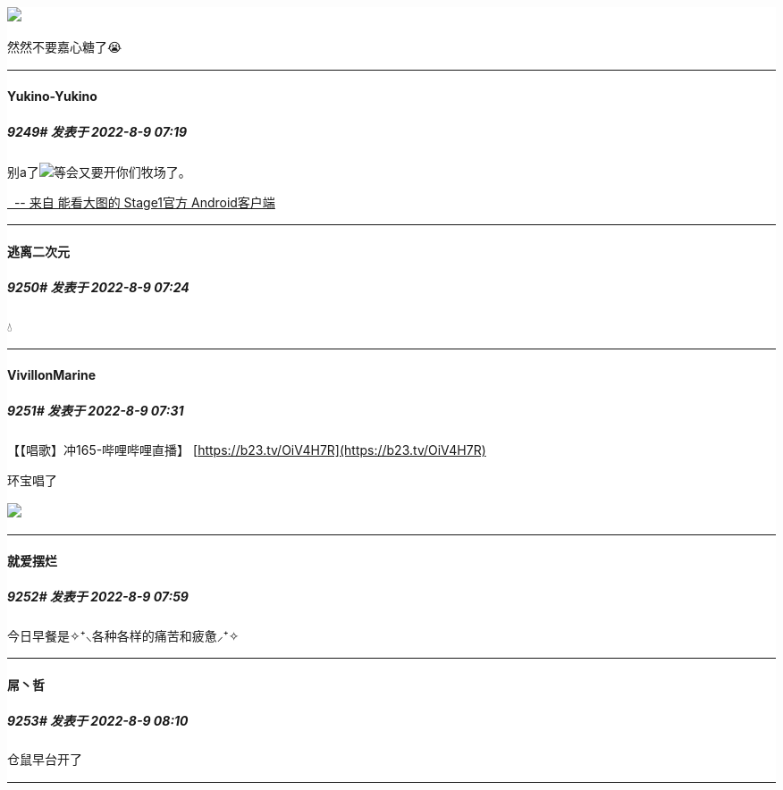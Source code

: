 <img src="https://p.sda1.dev/6/616dbaa83e77667b24a0e726a2dda54a/-5bc8f53c071735ae.jpg" referrerpolicy="no-referrer">

然然不要嘉心糖了😭



*****

####  Yukino-Yukino  
##### 9249#       发表于 2022-8-9 07:19

别a了<img src="https://static.saraba1st.com/image/smiley/face2017/037.png" referrerpolicy="no-referrer">等会又要开你们牧场了。

[  -- 来自 能看大图的 Stage1官方 Android客户端](https://www.coolapk.com/apk/140634)



*****

####  逃离二次元  
##### 9250#       发表于 2022-8-9 07:24

💧



*****

####  VivillonMarine  
##### 9251#       发表于 2022-8-9 07:31

【【唱歌】冲165-哔哩哔哩直播】 [https://b23.tv/OiV4H7R](https://b23.tv/OiV4H7R)

环宝唱了

<img src="https://p.sda1.dev/6/5d2a222bac2b5446bcab9828467bf8e3/CMP_20220809073137765.jpg" referrerpolicy="no-referrer">



*****

####  就爱摆烂  
##### 9252#       发表于 2022-8-9 07:59

今日早餐是✧⁺⸜各种各样的痛苦和疲惫⸝⁺✧



*****

####  屌丶哲  
##### 9253#       发表于 2022-8-9 08:10

仓鼠早台开了



*****
